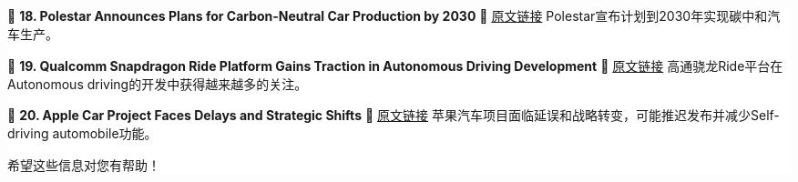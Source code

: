 📌 **18. Polestar Announces Plans for Carbon-Neutral Car Production by 2030**
🔗 [原文链接](https://media.polestar.com/global/en/media/pressreleases/650745)
Polestar宣布计划到2030年实现碳中和汽车生产。

📌 **19. Qualcomm Snapdragon Ride Platform Gains Traction in Autonomous Driving Development**
🔗 [原文链接](空)
高通骁龙Ride平台在Autonomous driving的开发中获得越来越多的关注。

📌 **20. Apple Car Project Faces Delays and Strategic Shifts**
🔗 [原文链接](https://www.bloomberg.com/news/articles/2024-01-16/apple-delays-apple-car-again-pushes-launch-to-2028-with-fewer-self-driving-features)
苹果汽车项目面临延误和战略转变，可能推迟发布并减少Self-driving automobile功能。

希望这些信息对您有帮助！
